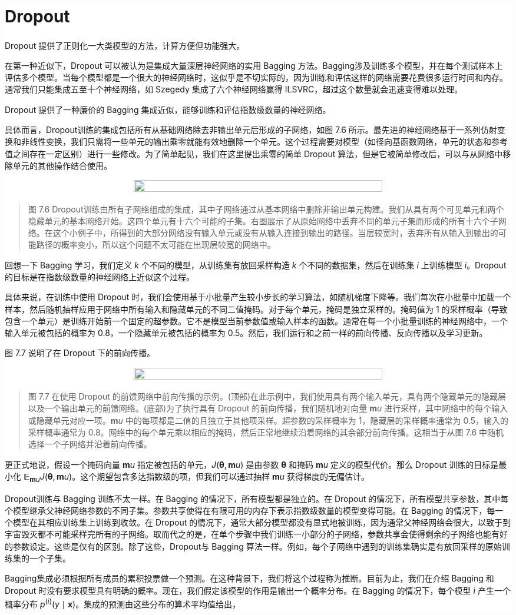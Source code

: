 

# Dropout

Dropout 提供了正则化一大类模型的方法，计算方便但功能强大。

在第一种近似下，Dropout 可以被认为是集成大量深层神经网络的实用 Bagging 方法。Bagging涉及训练多个模型，并在每个测试样本上评估多个模型。当每个模型都是一个很大的神经网络时，这似乎是不切实际的，因为训练和评估这样的网络需要花费很多运行时间和内存。通常我们只能集成五至十个神经网络，如 Szegedy 集成了六个神经网络赢得 ILSVRC，超过这个数量就会迅速变得难以处理。

Dropout 提供了一种廉价的 Bagging 集成近似，能够训练和评估指数级数量的神经网络。

具体而言，Dropout训练的集成包括所有从基础网络除去非输出单元后形成的子网络，如图 7.6 所示。最先进的神经网络基于一系列仿射变换和非线性变换，我们只需将一些单元的输出乘零就能有效地删除一个单元。这个过程需要对模型（如径向基函数网络，单元的状态和参考值之间存在一定区别）进行一些修改。为了简单起见，我们在这里提出乘零的简单 Dropout 算法，但是它被简单修改后，可以与从网络中移除单元的其他操作结合使用。


<p align="center">
    <img width="70%" height="70%" src="http://images.iterate.site/blog/image/20190718/uYNRLMOA0IAj.png?imageslim">
</p>

> 图 7.6 Dropout训练由所有子网络组成的集成，其中子网络通过从基本网络中删除非输出单元构建。我们从具有两个可见单元和两个隐藏单元的基本网络开始。这四个单元有十六个可能的子集。右图展示了从原始网络中丢弃不同的单元子集而形成的所有十六个子网络。在这个小例子中，所得到的大部分网络没有输入单元或没有从输入连接到输出的路径。当层较宽时，丢弃所有从输入到输出的可能路径的概率变小，所以这个问题不太可能在出现层较宽的网络中。



回想一下 Bagging 学习，我们定义 $k$ 个不同的模型，从训练集有放回采样构造 $k$ 个不同的数据集，然后在训练集 $i$ 上训练模型 $i$。Dropout的目标是在指数级数量的神经网络上近似这个过程。

具体来说，在训练中使用 Dropout 时，我们会使用基于小批量产生较小步长的学习算法，如随机梯度下降等。我们每次在小批量中加载一个样本，然后随机抽样应用于网络中所有输入和隐藏单元的不同二值掩码。对于每个单元，掩码是独立采样的。掩码值为 1 的采样概率（导致包含一个单元）是训练开始前一个固定的超参数。它不是模型当前参数值或输入样本的函数。通常在每一个小批量训练的神经网络中，一个输入单元被包括的概率为 $0.8$，一个隐藏单元被包括的概率为 $0.5$。然后，我们运行和之前一样的前向传播、反向传播以及学习更新。

图 7.7 说明了在 Dropout 下的前向传播。



<p align="center">
    <img width="70%" height="70%" src="http://images.iterate.site/blog/image/20190718/WBj0naXEAhWI.png?imageslim">
</p>

> 图 7.7 在使用 Dropout 的前馈网络中前向传播的示例。(顶部)在此示例中，我们使用具有两个输入单元，具有两个隐藏单元的隐藏层以及一个输出单元的前馈网络。(底部)为了执行具有 Dropout 的前向传播，我们随机地对向量 $\boldsymbol mu$ 进行采样，其中网络中的每个输入或隐藏单元对应一项。$\boldsymbol mu$ 中的每项都是二值的且独立于其他项采样。超参数的采样概率为 $1$，隐藏层的采样概率通常为 $0.5$，输入的采样概率通常为 $0.8$。网络中的每个单元乘以相应的掩码，然后正常地继续沿着网络的其余部分前向传播。这相当于从图 7.6 中随机选择一个子网络并沿着前向传播。





更正式地说，假设一个掩码向量 $\boldsymbol mu$ 指定被包括的单元，$J(\boldsymbol \theta, \boldsymbol mu)$ 是由参数 $\boldsymbol \theta$ 和掩码 $\boldsymbol mu$ 定义的模型代价。那么 Dropout 训练的目标是最小化 $\mathbb E_{\boldsymbol mu} J(\boldsymbol \theta, \boldsymbol mu)$。这个期望包含多达指数级的项，但我们可以通过抽样 $\boldsymbol mu$ 获得梯度的无偏估计。

Dropout训练与 Bagging 训练不太一样。在 Bagging 的情况下，所有模型都是独立的。在 Dropout 的情况下，所有模型共享参数，其中每个模型继承父神经网络参数的不同子集。参数共享使得在有限可用的内存下表示指数级数量的模型变得可能。在 Bagging 的情况下，每一个模型在其相应训练集上训练到收敛。在 Dropout 的情况下，通常大部分模型都没有显式地被训练，因为通常父神经网络会很大，以致于到宇宙毁灭都不可能采样完所有的子网络。取而代之的是，在单个步骤中我们训练一小部分的子网络，参数共享会使得剩余的子网络也能有好的参数设定。这些是仅有的区别。除了这些，Dropout与 Bagging 算法一样。例如，每个子网络中遇到的训练集确实是有放回采样的原始训练集的一个子集。

Bagging集成必须根据所有成员的累积投票做一个预测。在这种背景下，我们将这个过程称为推断。目前为止，我们在介绍 Bagging 和 Dropout 时没有要求模型具有明确的概率。现在，我们假定该模型的作用是输出一个概率分布。在 Bagging 的情况下，每个模型 $i$ 产生一个概率分布 $p^{(i)}(y \mid \boldsymbol x)$。集成的预测由这些分布的算术平均值给出，

